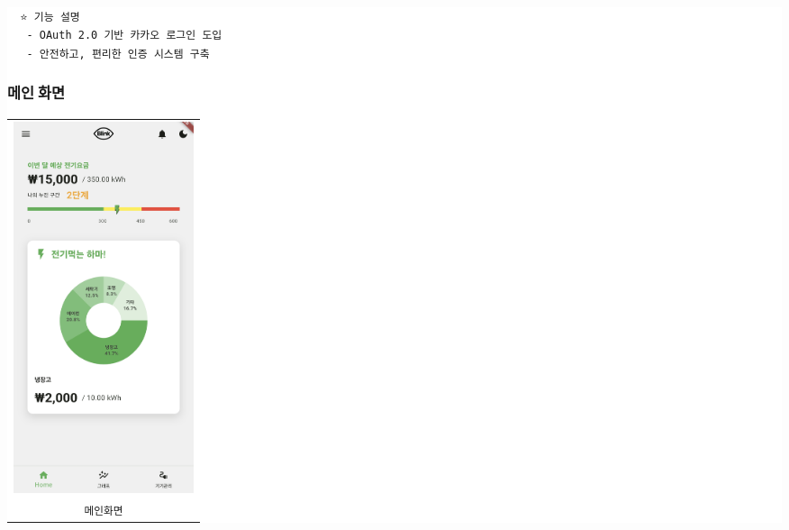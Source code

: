       ⭐ 기능 설명
       - OAuth 2.0 기반 카카오 로그인 도입
       - 안전하고, 편리한 인증 시스템 구축


  ### 메인 화면

<table>
  <tr>
    <td align="center">
      <img src="./asset/메인화면.jpg" width="200px"><br>
      <sub>메인화면</sub>
    </td>